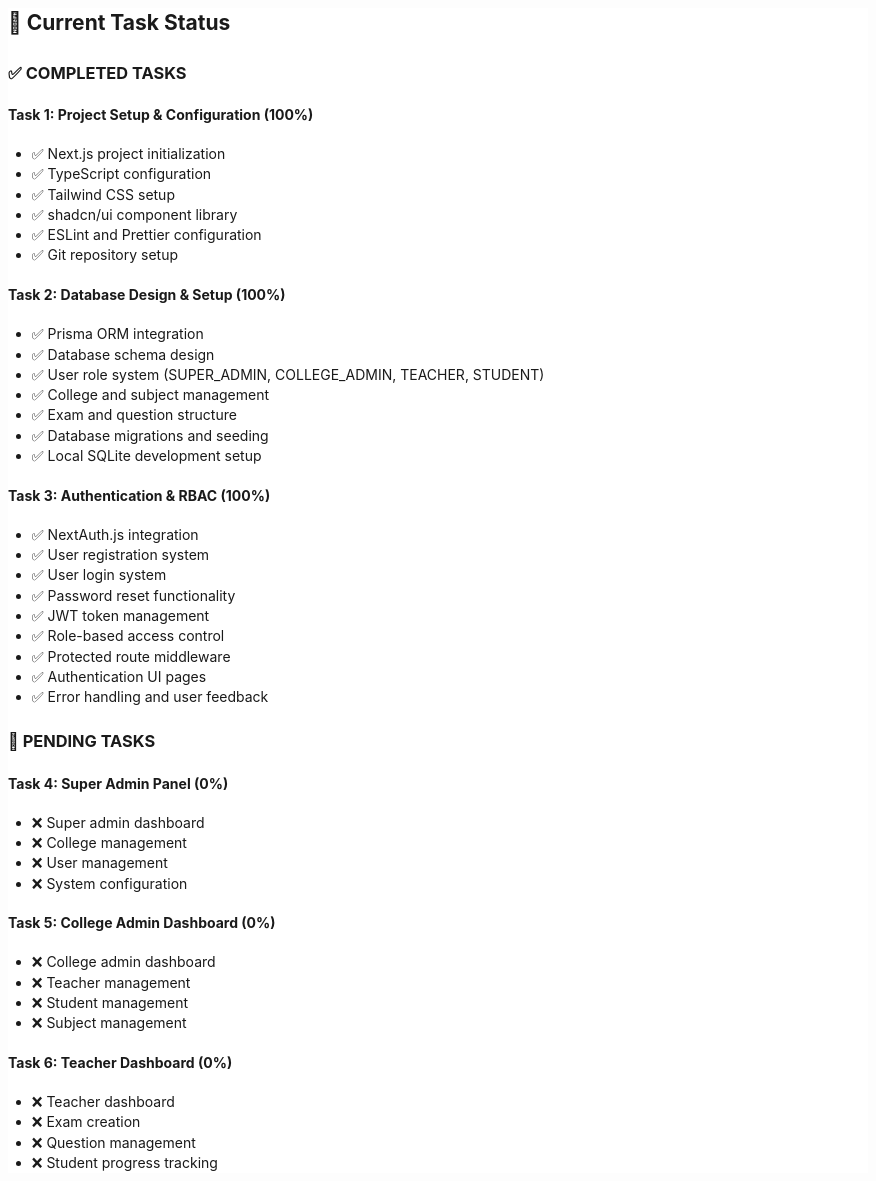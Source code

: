 
## 🎯 **Current Task Status**

### ✅ **COMPLETED TASKS**

#### **Task 1: Project Setup & Configuration (100%)**
- ✅ Next.js project initialization
- ✅ TypeScript configuration
- ✅ Tailwind CSS setup
- ✅ shadcn/ui component library
- ✅ ESLint and Prettier configuration
- ✅ Git repository setup

#### **Task 2: Database Design & Setup (100%)**
- ✅ Prisma ORM integration
- ✅ Database schema design
- ✅ User role system (SUPER_ADMIN, COLLEGE_ADMIN, TEACHER, STUDENT)
- ✅ College and subject management
- ✅ Exam and question structure
- ✅ Database migrations and seeding
- ✅ Local SQLite development setup

#### **Task 3: Authentication & RBAC (100%)**
- ✅ NextAuth.js integration
- ✅ User registration system
- ✅ User login system
- ✅ Password reset functionality
- ✅ JWT token management
- ✅ Role-based access control
- ✅ Protected route middleware
- ✅ Authentication UI pages
- ✅ Error handling and user feedback

### 🔄 **PENDING TASKS**

#### **Task 4: Super Admin Panel (0%)**
- ❌ Super admin dashboard
- ❌ College management
- ❌ User management
- ❌ System configuration

#### **Task 5: College Admin Dashboard (0%)**
- ❌ College admin dashboard
- ❌ Teacher management
- ❌ Student management
- ❌ Subject management

#### **Task 6: Teacher Dashboard (0%)**
- ❌ Teacher dashboard
- ❌ Exam creation
- ❌ Question management
- ❌ Student progress tracking
